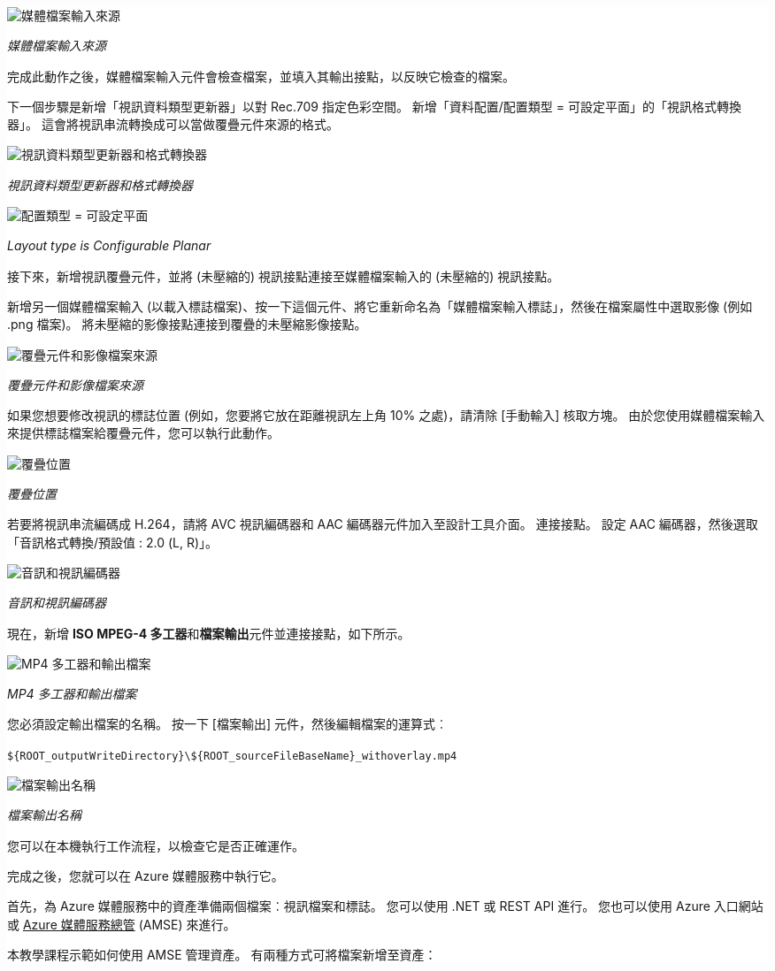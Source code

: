 ![媒體檔案輸入來源](./media/media-services-media-encoder-premium-workflow-multiplefilesinput/capture11_mediafileinput.png)

*媒體檔案輸入來源*

完成此動作之後，媒體檔案輸入元件會檢查檔案，並填入其輸出接點，以反映它檢查的檔案。

下一個步驟是新增「視訊資料類型更新器」以對 Rec.709 指定色彩空間。 新增「資料配置/配置類型 = 可設定平面」的「視訊格式轉換器」。 這會將視訊串流轉換成可以當做覆疊元件來源的格式。

![視訊資料類型更新器和格式轉換器](./media/media-services-media-encoder-premium-workflow-multiplefilesinput/capture12_formatconverter.png)

*視訊資料類型更新器和格式轉換器*

![配置類型 = 可設定平面](./media/media-services-media-encoder-premium-workflow-multiplefilesinput/capture12_formatconverter2.png)

<bpt id="p1">*</bpt>Layout type is Configurable Planar<ept id="p1">*</ept>

接下來，新增視訊覆疊元件，並將 (未壓縮的) 視訊接點連接至媒體檔案輸入的 (未壓縮的) 視訊接點。

新增另一個媒體檔案輸入 (以載入標誌檔案)、按一下這個元件、將它重新命名為「媒體檔案輸入標誌」，然後在檔案屬性中選取影像 (例如 .png 檔案)。 將未壓縮的影像接點連接到覆疊的未壓縮影像接點。

![覆疊元件和影像檔案來源](./media/media-services-media-encoder-premium-workflow-multiplefilesinput/capture13_overlay.png)

*覆疊元件和影像檔案來源*

如果您想要修改視訊的標誌位置 (例如，您要將它放在距離視訊左上角 10% 之處)，請清除 [手動輸入] 核取方塊。 由於您使用媒體檔案輸入來提供標誌檔案給覆疊元件，您可以執行此動作。

![覆疊位置](./media/media-services-media-encoder-premium-workflow-multiplefilesinput/capture14_overlay_position.png)

*覆疊位置*

若要將視訊串流編碼成 H.264，請將 AVC 視訊編碼器和 AAC 編碼器元件加入至設計工具介面。 連接接點。
設定 AAC 編碼器，然後選取「音訊格式轉換/預設值 : 2.0 (L, R)」。

![音訊和視訊編碼器](./media/media-services-media-encoder-premium-workflow-multiplefilesinput/capture15_encoders.png)

*音訊和視訊編碼器*

現在，新增 **ISO MPEG-4 多工器**和**檔案輸出**元件並連接接點，如下所示。

![MP4 多工器和輸出檔案](./media/media-services-media-encoder-premium-workflow-multiplefilesinput/capture16_mp4output.png)

*MP4 多工器和輸出檔案*

您必須設定輸出檔案的名稱。 按一下 [檔案輸出]  元件，然後編輯檔案的運算式︰

    ${ROOT_outputWriteDirectory}\${ROOT_sourceFileBaseName}_withoverlay.mp4

![檔案輸出名稱](./media/media-services-media-encoder-premium-workflow-multiplefilesinput/capture17_filenameoutput.png)

*檔案輸出名稱*

您可以在本機執行工作流程，以檢查它是否正確運作。

完成之後，您就可以在 Azure 媒體服務中執行它。

首先，為 Azure 媒體服務中的資產準備兩個檔案︰視訊檔案和標誌。 您可以使用 .NET 或 REST API 進行。 您也可以使用 Azure 入口網站或 [Azure 媒體服務總管](https://github.com/Azure/Azure-Media-Services-Explorer) (AMSE) 來進行。

本教學課程示範如何使用 AMSE 管理資產。 有兩種方式可將檔案新增至資產：
